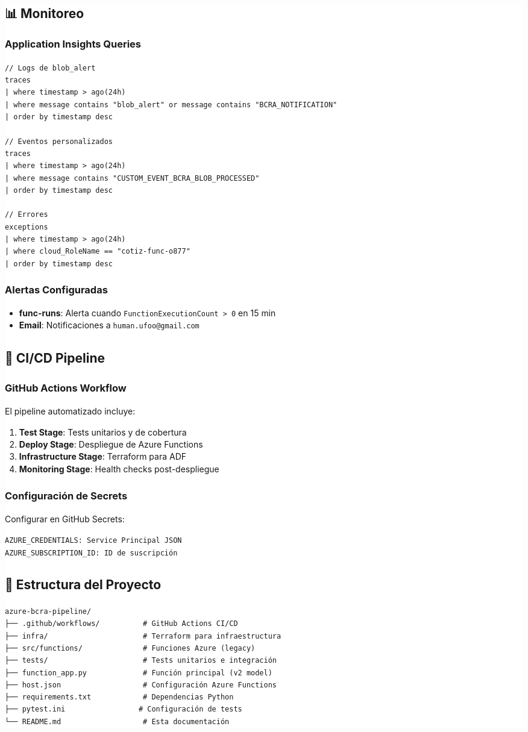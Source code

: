 ## 📊 Monitoreo

### Application Insights Queries

```kusto
// Logs de blob_alert
traces
| where timestamp > ago(24h)
| where message contains "blob_alert" or message contains "BCRA_NOTIFICATION"
| order by timestamp desc

// Eventos personalizados
traces
| where timestamp > ago(24h)
| where message contains "CUSTOM_EVENT_BCRA_BLOB_PROCESSED"
| order by timestamp desc

// Errores
exceptions
| where timestamp > ago(24h)
| where cloud_RoleName == "cotiz-func-o877"
| order by timestamp desc
```

### Alertas Configuradas

- **func-runs**: Alerta cuando `FunctionExecutionCount > 0` en 15 min
- **Email**: Notificaciones a `human.ufoo@gmail.com`

## 🔄 CI/CD Pipeline

### GitHub Actions Workflow

El pipeline automatizado incluye:

1. **Test Stage**: Tests unitarios y de cobertura
2. **Deploy Stage**: Despliegue de Azure Functions
3. **Infrastructure Stage**: Terraform para ADF
4. **Monitoring Stage**: Health checks post-despliegue

### Configuración de Secrets

Configurar en GitHub Secrets:

```
AZURE_CREDENTIALS: Service Principal JSON
AZURE_SUBSCRIPTION_ID: ID de suscripción
```

## 📁 Estructura del Proyecto

```
azure-bcra-pipeline/
├── .github/workflows/          # GitHub Actions CI/CD
├── infra/                      # Terraform para infraestructura
├── src/functions/              # Funciones Azure (legacy)
├── tests/                      # Tests unitarios e integración
├── function_app.py             # Función principal (v2 model)
├── host.json                   # Configuración Azure Functions
├── requirements.txt            # Dependencias Python
├── pytest.ini                 # Configuración de tests
└── README.md                   # Esta documentación
```
